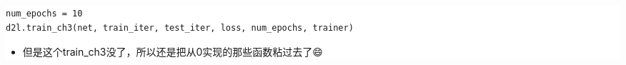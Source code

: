 ```
num_epochs = 10
d2l.train_ch3(net, train_iter, test_iter, loss, num_epochs, trainer)
```
* 但是这个train_ch3没了，所以还是把从0实现的那些函数粘过去了:smile:
